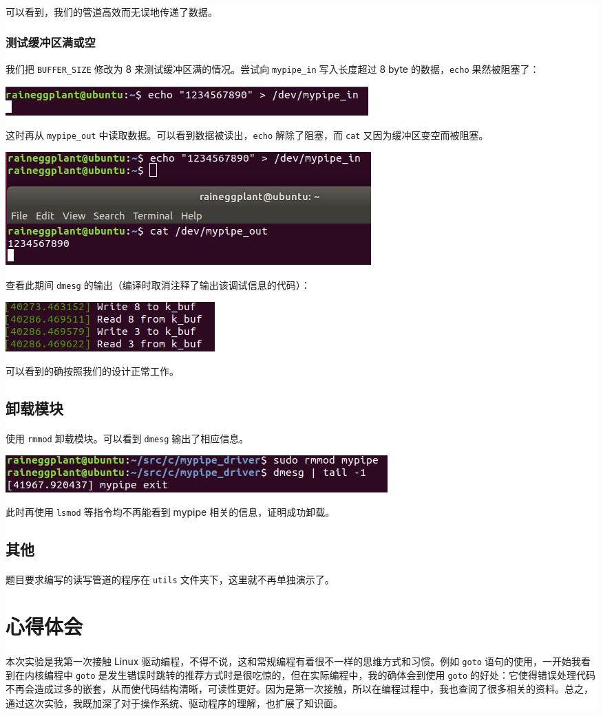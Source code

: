 可以看到，我们的管道高效而无误地传递了数据。

### 测试缓冲区满或空

我们把 `BUFFER_SIZE` 修改为 8 来测试缓冲区满的情况。尝试向 `mypipe_in` 写入长度超过 8 byte 的数据，`echo` 果然被阻塞了：

![缓冲区满时 `echo` 被阻塞](assets/write_blocked.jpg)

这时再从 `mypipe_out` 中读取数据。可以看到数据被读出，`echo` 解除了阻塞，而 `cat` 又因为缓冲区变空而被阻塞。

![缓冲区空时 `cat` 被阻塞](assets/read_blocked.jpg)

查看此期间 `dmesg` 的输出（编译时取消注释了输出该调试信息的代码）：

![缓冲区读写情况](assets/dmesg_2.jpg)

可以看到的确按照我们的设计正常工作。

## 卸载模块

使用 `rmmod` 卸载模块。可以看到 `dmesg` 输出了相应信息。

![卸载模块输出](assets/unload.jpg)

此时再使用 `lsmod` 等指令均不再能看到 mypipe 相关的信息，证明成功卸载。

## 其他

题目要求编写的读写管道的程序在 `utils` 文件夹下，这里就不再单独演示了。

# 心得体会

本次实验是我第一次接触 Linux 驱动编程，不得不说，这和常规编程有着很不一样的思维方式和习惯。例如 `goto` 语句的使用，一开始我看到在内核编程中 `goto` 是发生错误时跳转的推荐方式时是很吃惊的，但在实际编程中，我的确体会到使用 `goto` 的好处：它使得错误处理代码不再会造成过多的嵌套，从而使代码结构清晰，可读性更好。因为是第一次接触，所以在编程过程中，我也查阅了很多相关的资料。总之，通过这次实验，我既加深了对于操作系统、驱动程序的理解，也扩展了知识面。
